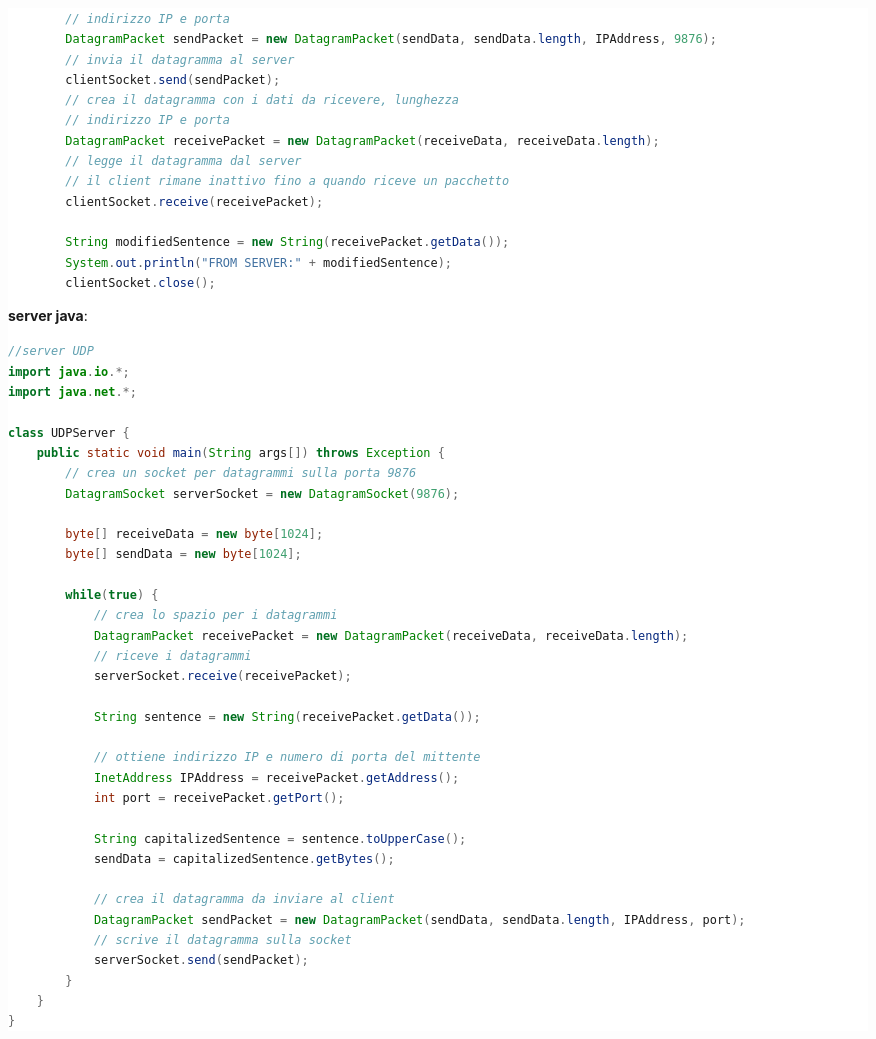 ```java
		// indirizzo IP e porta
		DatagramPacket sendPacket = new DatagramPacket(sendData, sendData.length, IPAddress, 9876);
		// invia il datagramma al server
		clientSocket.send(sendPacket);
		// crea il datagramma con i dati da ricevere, lunghezza
		// indirizzo IP e porta
		DatagramPacket receivePacket = new DatagramPacket(receiveData, receiveData.length);
		// legge il datagramma dal server
		// il client rimane inattivo fino a quando riceve un pacchetto
		clientSocket.receive(receivePacket);
		
		String modifiedSentence = new String(receivePacket.getData());
		System.out.println("FROM SERVER:" + modifiedSentence);
		clientSocket.close();
```

**server java**:
```java
//server UDP
import java.io.*;
import java.net.*;

class UDPServer {
	public static void main(String args[]) throws Exception {
		// crea un socket per datagrammi sulla porta 9876
		DatagramSocket serverSocket = new DatagramSocket(9876);
		
		byte[] receiveData = new byte[1024];
		byte[] sendData = new byte[1024];
		
		while(true) {
			// crea lo spazio per i datagrammi
			DatagramPacket receivePacket = new DatagramPacket(receiveData, receiveData.length);
			// riceve i datagrammi
			serverSocket.receive(receivePacket);
			
			String sentence = new String(receivePacket.getData());
			
			// ottiene indirizzo IP e numero di porta del mittente
			InetAddress IPAddress = receivePacket.getAddress();
			int port = receivePacket.getPort();
			
			String capitalizedSentence = sentence.toUpperCase();
			sendData = capitalizedSentence.getBytes();
			
			// crea il datagramma da inviare al client
			DatagramPacket sendPacket = new DatagramPacket(sendData, sendData.length, IPAddress, port);
			// scrive il datagramma sulla socket
			serverSocket.send(sendPacket);
		}
	}
}
```